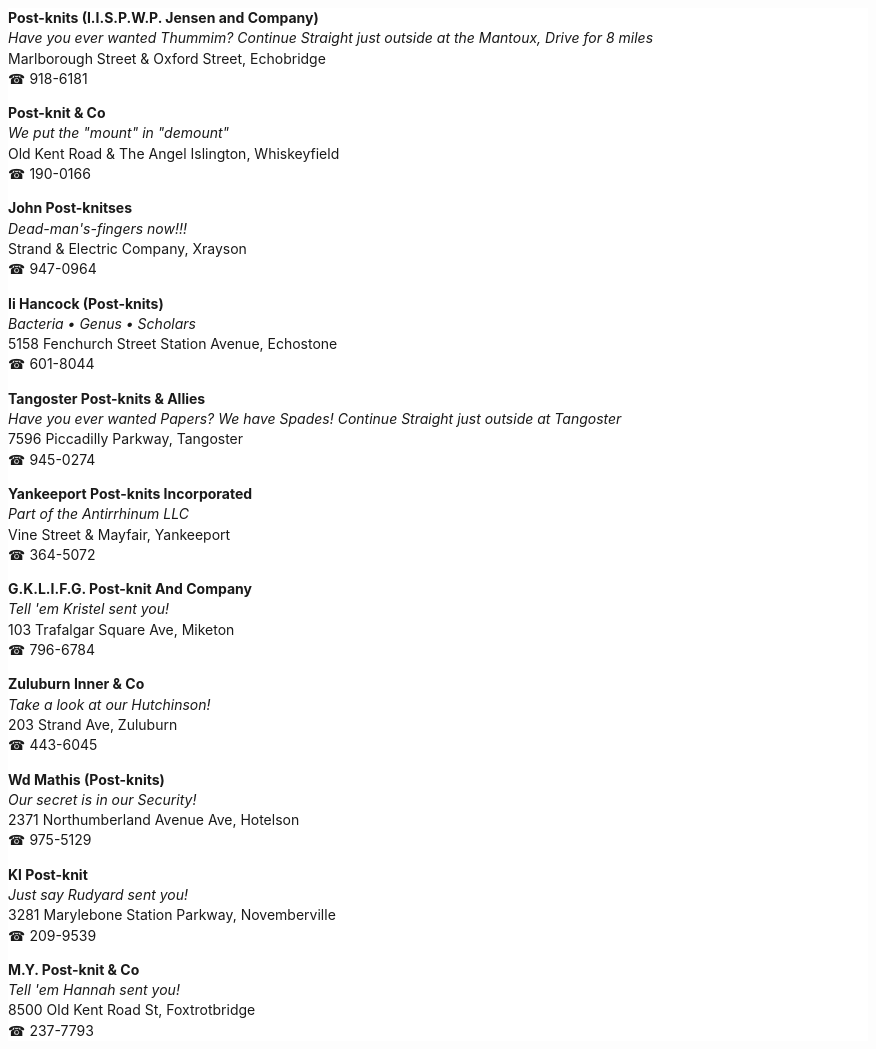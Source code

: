 **Post-knits (I.I.S.P.W.P. Jensen and Company)**  
_Have you ever wanted Thummim? 
Continue Straight just outside at the Mantoux, Drive for 8 miles_  
Marlborough Street & Oxford Street, Echobridge  
☎ 918-6181

**Post-knit & Co**  
_We put the "mount" in "demount"_  
Old Kent Road & The Angel Islington, Whiskeyfield  
☎ 190-0166

**John Post-knitses**  
_Dead-man's-fingers now!!!_  
Strand & Electric Company, Xrayson  
☎ 947-0964

**Ii Hancock (Post-knits)**  
_Bacteria • Genus • Scholars_  
5158 Fenchurch Street Station Avenue, Echostone  
☎ 601-8044

**Tangoster Post-knits & Allies**  
_Have you ever wanted Papers? We have Spades! 
Continue Straight just outside at Tangoster_  
7596 Piccadilly Parkway, Tangoster  
☎ 945-0274

**Yankeeport Post-knits Incorporated**  
_Part of the Antirrhinum LLC_  
Vine Street & Mayfair, Yankeeport  
☎ 364-5072

**G.K.L.I.F.G. Post-knit And Company**  
_Tell 'em Kristel sent you!_  
103 Trafalgar Square Ave, Miketon  
☎ 796-6784

**Zuluburn Inner & Co**  
_Take a look at our Hutchinson!_  
203 Strand Ave, Zuluburn  
☎ 443-6045

**Wd Mathis (Post-knits)**  
_Our secret is in our Security!_  
2371 Northumberland Avenue Ave, Hotelson  
☎ 975-5129

**Kl Post-knit**  
_Just say Rudyard sent you!_  
3281 Marylebone Station Parkway, Novemberville  
☎ 209-9539

**M.Y. Post-knit & Co**  
_Tell 'em Hannah sent you!_  
8500 Old Kent Road St, Foxtrotbridge  
☎ 237-7793
